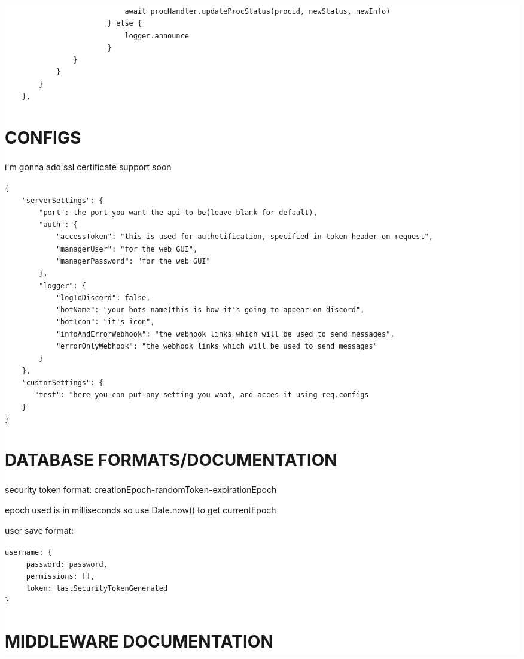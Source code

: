 ````
                            await procHandler.updateProcStatus(procid, newStatus, newInfo)
                        } else {
                            logger.announce
                        }
                }
            }
        }
    },
````
# CONFIGS
i'm gonna add ssl certificate support soon
````
{
    "serverSettings": {
        "port": the port you want the api to be(leave blank for default),
        "auth": {
            "accessToken": "this is used for authetification, specified in token header on request",
            "managerUser": "for the web GUI",
            "managerPassword": "for the web GUI"
        },
        "logger": {
            "logToDiscord": false,
            "botName": "your bots name(this is how it's going to appear on discord",
            "botIcon": "it's icon",
            "infoAndErrorWebhook": "the webhook links which will be used to send messages",
            "errorOnlyWebhook": "the webhook links which will be used to send messages"
        }
    },
    "customSettings": {
       "test": "here you can put any setting you want, and acces it using req.configs
    }
}
````
# DATABASE FORMATS/DOCUMENTATION

security token format: creationEpoch-randomToken-expirationEpoch

epoch used is in milliseconds so use Date.now() to get currentEpoch

user save format:
````
username: {
     password: password,
     permissions: [],
     token: lastSecurityTokenGenerated
}
````

# MIDDLEWARE DOCUMENTATION
